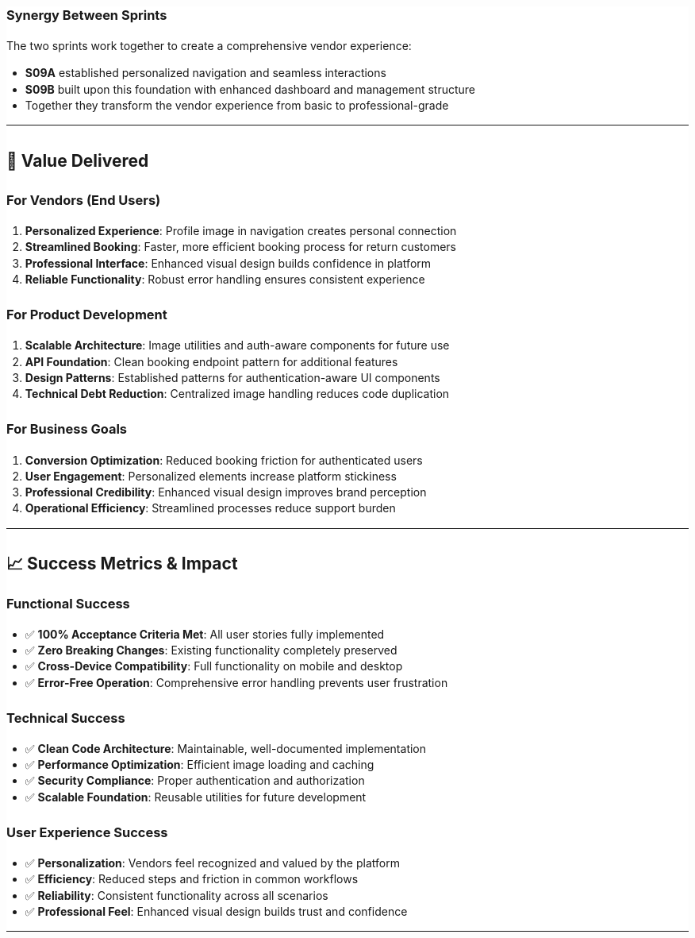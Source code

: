 ### **Synergy Between Sprints**
The two sprints work together to create a comprehensive vendor experience:
- **S09A** established personalized navigation and seamless interactions
- **S09B** built upon this foundation with enhanced dashboard and management structure
- Together they transform the vendor experience from basic to professional-grade

---

## 🚀 Value Delivered

### **For Vendors (End Users)**
1. **Personalized Experience**: Profile image in navigation creates personal connection
2. **Streamlined Booking**: Faster, more efficient booking process for return customers
3. **Professional Interface**: Enhanced visual design builds confidence in platform
4. **Reliable Functionality**: Robust error handling ensures consistent experience

### **For Product Development**
1. **Scalable Architecture**: Image utilities and auth-aware components for future use
2. **API Foundation**: Clean booking endpoint pattern for additional features
3. **Design Patterns**: Established patterns for authentication-aware UI components
4. **Technical Debt Reduction**: Centralized image handling reduces code duplication

### **For Business Goals**
1. **Conversion Optimization**: Reduced booking friction for authenticated users
2. **User Engagement**: Personalized elements increase platform stickiness
3. **Professional Credibility**: Enhanced visual design improves brand perception
4. **Operational Efficiency**: Streamlined processes reduce support burden

---

## 📈 Success Metrics & Impact

### **Functional Success**
- ✅ **100% Acceptance Criteria Met**: All user stories fully implemented
- ✅ **Zero Breaking Changes**: Existing functionality completely preserved
- ✅ **Cross-Device Compatibility**: Full functionality on mobile and desktop
- ✅ **Error-Free Operation**: Comprehensive error handling prevents user frustration

### **Technical Success**
- ✅ **Clean Code Architecture**: Maintainable, well-documented implementation
- ✅ **Performance Optimization**: Efficient image loading and caching
- ✅ **Security Compliance**: Proper authentication and authorization
- ✅ **Scalable Foundation**: Reusable utilities for future development

### **User Experience Success**
- ✅ **Personalization**: Vendors feel recognized and valued by the platform
- ✅ **Efficiency**: Reduced steps and friction in common workflows
- ✅ **Reliability**: Consistent functionality across all scenarios
- ✅ **Professional Feel**: Enhanced visual design builds trust and confidence

---